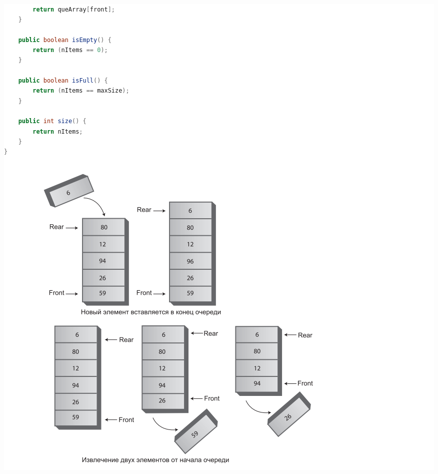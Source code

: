 ```java
        return queArray[front];
    }

    public boolean isEmpty() {
        return (nItems == 0);
    }

    public boolean isFull() {
        return (nItems == maxSize);
    }

    public int size() {
        return nItems;
    }
}
```

![](_images/queue_operations1.png)
